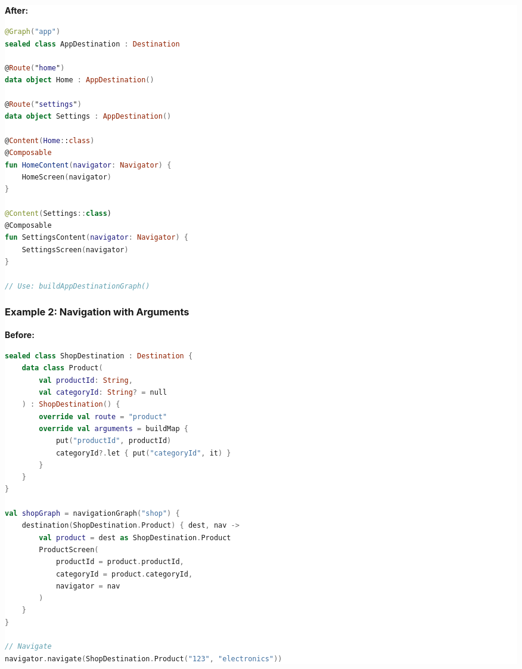 **After:**
```kotlin
@Graph("app")
sealed class AppDestination : Destination

@Route("home")
data object Home : AppDestination()

@Route("settings")
data object Settings : AppDestination()

@Content(Home::class)
@Composable
fun HomeContent(navigator: Navigator) {
    HomeScreen(navigator)
}

@Content(Settings::class)
@Composable
fun SettingsContent(navigator: Navigator) {
    SettingsScreen(navigator)
}

// Use: buildAppDestinationGraph()
```

### Example 2: Navigation with Arguments

**Before:**
```kotlin
sealed class ShopDestination : Destination {
    data class Product(
        val productId: String,
        val categoryId: String? = null
    ) : ShopDestination() {
        override val route = "product"
        override val arguments = buildMap {
            put("productId", productId)
            categoryId?.let { put("categoryId", it) }
        }
    }
}

val shopGraph = navigationGraph("shop") {
    destination(ShopDestination.Product) { dest, nav ->
        val product = dest as ShopDestination.Product
        ProductScreen(
            productId = product.productId,
            categoryId = product.categoryId,
            navigator = nav
        )
    }
}

// Navigate
navigator.navigate(ShopDestination.Product("123", "electronics"))
```
